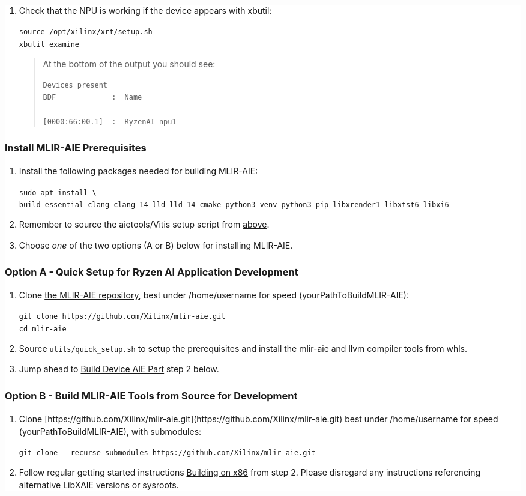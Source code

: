 1. Check that the NPU is working if the device appears with xbutil:
   
   ```
   source /opt/xilinx/xrt/setup.sh
   xbutil examine
   ```

   > At the bottom of the output you should see:
   >  ```
   >  Devices present
   >  BDF             :  Name             
   > ------------------------------------
   >  [0000:66:00.1]  :  RyzenAI-npu1
   >  ```

### Install MLIR-AIE Prerequisites

1. Install the following packages needed for building MLIR-AIE:
    ``` 
    sudo apt install \
    build-essential clang clang-14 lld lld-14 cmake python3-venv python3-pip libxrender1 libxtst6 libxi6
      ```

1. Remember to source the aietools/Vitis setup script from [above](#install-xilinx-vitis-20232).

1. Choose *one* of the two options (A or B) below for installing MLIR-AIE.

### Option A - Quick Setup for Ryzen AI Application Development

1. Clone [the MLIR-AIE repository](https://github.com/Xilinx/mlir-aie.git), best under /home/username for speed (yourPathToBuildMLIR-AIE): 
   ```
   git clone https://github.com/Xilinx/mlir-aie.git
   cd mlir-aie
   ````

1. Source `utils/quick_setup.sh` to setup the prerequisites and
   install the mlir-aie and llvm compiler tools from whls.

1. Jump ahead to [Build Device AIE Part](#build-device-aie-part) step 2 below.

### Option B - Build MLIR-AIE Tools from Source for Development

1. Clone [https://github.com/Xilinx/mlir-aie.git](https://github.com/Xilinx/mlir-aie.git) best under /home/username for speed (yourPathToBuildMLIR-AIE), with submodules: 
   ```
   git clone --recurse-submodules https://github.com/Xilinx/mlir-aie.git
   ````

1. Follow regular getting started instructions [Building on x86](https://xilinx.github.io/mlir-aie/Building.html) from step 2. Please disregard any instructions referencing alternative LibXAIE versions or sysroots.
